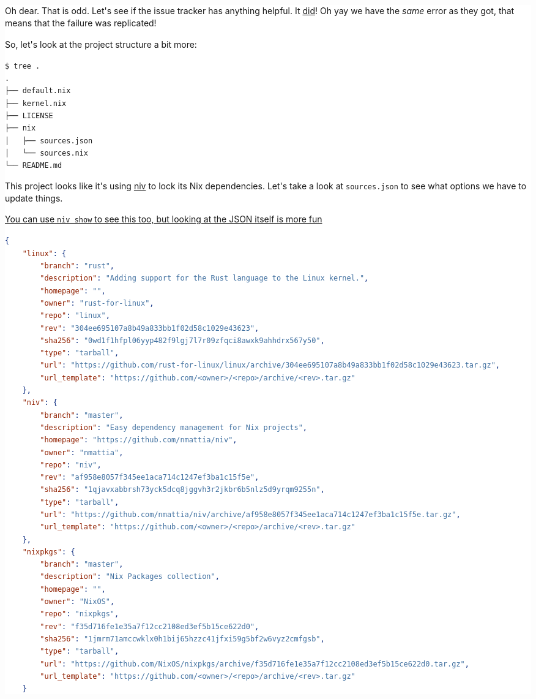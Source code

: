 Oh dear. That is odd. Let's see if the issue tracker has anything helpful. It
[did](https://github.com/Rust-for-Linux/nix/issues/1)! Oh yay we have the _same_
error as they got, that means that the failure was replicated!

So, let's look at the project structure a bit more:

```console
$ tree .
.
├── default.nix
├── kernel.nix
├── LICENSE
├── nix
│   ├── sources.json
│   └── sources.nix
└── README.md
```

This project looks like it's using [niv](https://github.com/nmattia/niv) to lock
its Nix dependencies. Let's take a look at `sources.json` to see what options we
have to update things.

[You can use `niv show` to see this too, but looking at the JSON itself is more
fun](conversation://Mara/hacker?smol)

```json
{
    "linux": {
        "branch": "rust",
        "description": "Adding support for the Rust language to the Linux kernel.",
        "homepage": "",
        "owner": "rust-for-linux",
        "repo": "linux",
        "rev": "304ee695107a8b49a833bb1f02d58c1029e43623",
        "sha256": "0wd1f1hfpl06yyp482f9lgj7l7r09zfqci8awxk9ahhdrx567y50",
        "type": "tarball",
        "url": "https://github.com/rust-for-linux/linux/archive/304ee695107a8b49a833bb1f02d58c1029e43623.tar.gz",
        "url_template": "https://github.com/<owner>/<repo>/archive/<rev>.tar.gz"
    },
    "niv": {
        "branch": "master",
        "description": "Easy dependency management for Nix projects",
        "homepage": "https://github.com/nmattia/niv",
        "owner": "nmattia",
        "repo": "niv",
        "rev": "af958e8057f345ee1aca714c1247ef3ba1c15f5e",
        "sha256": "1qjavxabbrsh73yck5dcq8jggvh3r2jkbr6b5nlz5d9yrqm9255n",
        "type": "tarball",
        "url": "https://github.com/nmattia/niv/archive/af958e8057f345ee1aca714c1247ef3ba1c15f5e.tar.gz",
        "url_template": "https://github.com/<owner>/<repo>/archive/<rev>.tar.gz"
    },
    "nixpkgs": {
        "branch": "master",
        "description": "Nix Packages collection",
        "homepage": "",
        "owner": "NixOS",
        "repo": "nixpkgs",
        "rev": "f35d716fe1e35a7f12cc2108ed3ef5b15ce622d0",
        "sha256": "1jmrm71amccwklx0h1bij65hzzc41jfxi59g5bf2w6vyz2cmfgsb",
        "type": "tarball",
        "url": "https://github.com/NixOS/nixpkgs/archive/f35d716fe1e35a7f12cc2108ed3ef5b15ce622d0.tar.gz",
        "url_template": "https://github.com/<owner>/<repo>/archive/<rev>.tar.gz"
    }
```